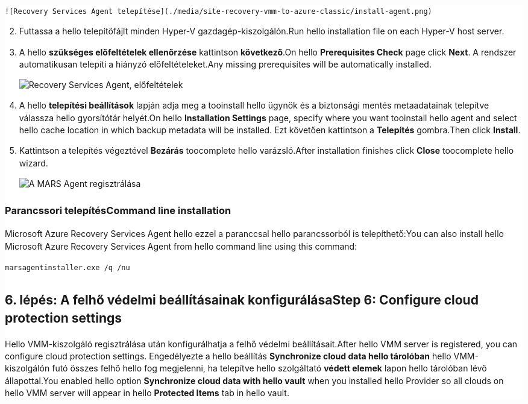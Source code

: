     ![Recovery Services Agent telepítése](./media/site-recovery-vmm-to-azure-classic/install-agent.png)
2. <span data-ttu-id="cddc9-277">Futtassa a hello telepítőfájlt minden Hyper-V gazdagép-kiszolgálón.</span><span class="sxs-lookup"><span data-stu-id="cddc9-277">Run hello installation file on each Hyper-V host server.</span></span>
3. <span data-ttu-id="cddc9-278">A hello **szükséges előfeltételek ellenőrzése** kattintson **következő**.</span><span class="sxs-lookup"><span data-stu-id="cddc9-278">On hello **Prerequisites Check** page click **Next**.</span></span> <span data-ttu-id="cddc9-279">A rendszer automatikusan telepíti a hiányzó előfeltételeket.</span><span class="sxs-lookup"><span data-stu-id="cddc9-279">Any missing prerequisites will be automatically installed.</span></span>

    ![Recovery Services Agent, előfeltételek](./media/site-recovery-vmm-to-azure-classic/agent-prereqs.png)
4. <span data-ttu-id="cddc9-281">A hello **telepítési beállítások** lapján adja meg a tooinstall hello ügynök és a biztonsági mentés metaadatainak telepítve válassza hello gyorsítótár helyét.</span><span class="sxs-lookup"><span data-stu-id="cddc9-281">On hello **Installation Settings** page, specify where you want tooinstall hello agent and select hello cache location in which backup metadata will be installed.</span></span> <span data-ttu-id="cddc9-282">Ezt követően kattintson a **Telepítés** gombra.</span><span class="sxs-lookup"><span data-stu-id="cddc9-282">Then click **Install**.</span></span>
5. <span data-ttu-id="cddc9-283">Kattintson a telepítés végeztével **Bezárás** toocomplete hello varázsló.</span><span class="sxs-lookup"><span data-stu-id="cddc9-283">After installation finishes click **Close** toocomplete hello wizard.</span></span>

    ![A MARS Agent regisztrálása](./media/site-recovery-vmm-to-azure-classic/agent-register.png)

### <a name="command-line-installation"></a><span data-ttu-id="cddc9-285">Parancssori telepítés</span><span class="sxs-lookup"><span data-stu-id="cddc9-285">Command line installation</span></span>
<span data-ttu-id="cddc9-286">Microsoft Azure Recovery Services Agent hello ezzel a paranccsal hello parancssorból is telepíthető:</span><span class="sxs-lookup"><span data-stu-id="cddc9-286">You can also install hello Microsoft Azure Recovery Services Agent from hello command line using this command:</span></span>

    marsagentinstaller.exe /q /nu

## <a name="step-6-configure-cloud-protection-settings"></a><span data-ttu-id="cddc9-287">6. lépés: A felhő védelmi beállításainak konfigurálása</span><span class="sxs-lookup"><span data-stu-id="cddc9-287">Step 6: Configure cloud protection settings</span></span>
<span data-ttu-id="cddc9-288">Hello VMM-kiszolgáló regisztrálása után konfigurálhatja a felhő védelmi beállításait.</span><span class="sxs-lookup"><span data-stu-id="cddc9-288">After hello VMM server is registered, you can configure cloud protection settings.</span></span> <span data-ttu-id="cddc9-289">Engedélyezte a hello beállítás **Synchronize cloud data hello tárolóban** hello VMM-kiszolgálón futó összes felhő hello fog megjelenni, ha telepítve hello szolgáltató <b>védett elemek</b> lapon hello tárolóban lévő állapottal.</span><span class="sxs-lookup"><span data-stu-id="cddc9-289">You enabled hello option **Synchronize cloud data with hello vault** when you installed hello Provider so all clouds on hello VMM server will appear in hello <b>Protected Items</b> tab in hello vault.</span></span>
